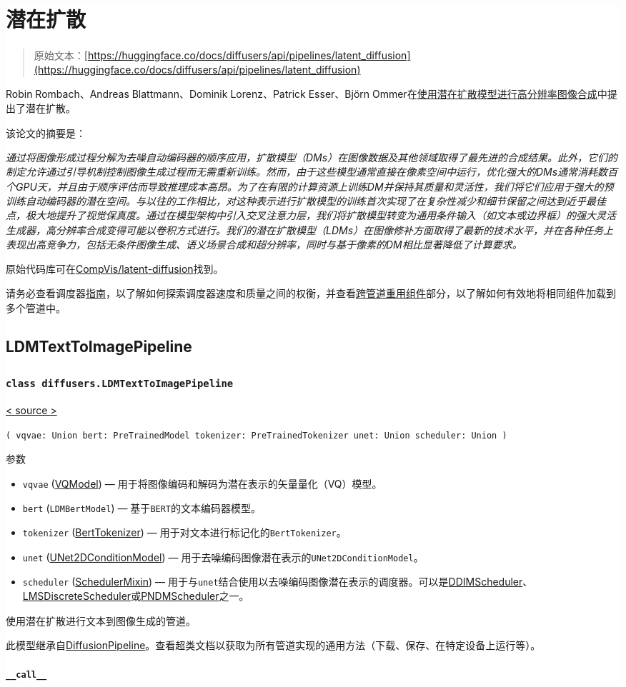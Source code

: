 # 潜在扩散

> 原始文本：[https://huggingface.co/docs/diffusers/api/pipelines/latent_diffusion](https://huggingface.co/docs/diffusers/api/pipelines/latent_diffusion)

Robin Rombach、Andreas Blattmann、Dominik Lorenz、Patrick Esser、Björn Ommer在[使用潜在扩散模型进行高分辨率图像合成](https://huggingface.co/papers/2112.10752)中提出了潜在扩散。

该论文的摘要是：

*通过将图像形成过程分解为去噪自动编码器的顺序应用，扩散模型（DMs）在图像数据及其他领域取得了最先进的合成结果。此外，它们的制定允许通过引导机制控制图像生成过程而无需重新训练。然而，由于这些模型通常直接在像素空间中运行，优化强大的DMs通常消耗数百个GPU天，并且由于顺序评估而导致推理成本高昂。为了在有限的计算资源上训练DM并保持其质量和灵活性，我们将它们应用于强大的预训练自动编码器的潜在空间。与以往的工作相比，对这种表示进行扩散模型的训练首次实现了在复杂性减少和细节保留之间达到近乎最佳点，极大地提升了视觉保真度。通过在模型架构中引入交叉注意力层，我们将扩散模型转变为通用条件输入（如文本或边界框）的强大灵活生成器，高分辨率合成变得可能以卷积方式进行。我们的潜在扩散模型（LDMs）在图像修补方面取得了最新的技术水平，并在各种任务上表现出高竞争力，包括无条件图像生成、语义场景合成和超分辨率，同时与基于像素的DM相比显著降低了计算要求。*

原始代码库可在[CompVis/latent-diffusion](https://github.com/CompVis/latent-diffusion)找到。

请务必查看调度器[指南](../../using-diffusers/schedulers)，以了解如何探索调度器速度和质量之间的权衡，并查看[跨管道重用组件](../../using-diffusers/loading#reuse-components-across-pipelines)部分，以了解如何有效地将相同组件加载到多个管道中。

## LDMTextToImagePipeline

### `class diffusers.LDMTextToImagePipeline`

[< source >](https://github.com/huggingface/diffusers/blob/v0.26.3/src/diffusers/pipelines/latent_diffusion/pipeline_latent_diffusion.py#L32)

```py
( vqvae: Union bert: PreTrainedModel tokenizer: PreTrainedTokenizer unet: Union scheduler: Union )
```

参数

+   `vqvae` ([VQModel](/docs/diffusers/v0.26.3/en/api/models/vq#diffusers.VQModel)) — 用于将图像编码和解码为潜在表示的矢量量化（VQ）模型。

+   `bert` (`LDMBertModel`) — 基于`BERT`的文本编码器模型。

+   `tokenizer` ([BertTokenizer](https://huggingface.co/docs/transformers/v4.37.2/en/model_doc/bert#transformers.BertTokenizer)) — 用于对文本进行标记化的`BertTokenizer`。

+   `unet` ([UNet2DConditionModel](/docs/diffusers/v0.26.3/en/api/models/unet2d-cond#diffusers.UNet2DConditionModel)) — 用于去噪编码图像潜在表示的`UNet2DConditionModel`。

+   `scheduler` ([SchedulerMixin](/docs/diffusers/v0.26.3/en/api/schedulers/overview#diffusers.SchedulerMixin)) — 用于与`unet`结合使用以去噪编码图像潜在表示的调度器。可以是[DDIMScheduler](/docs/diffusers/v0.26.3/en/api/schedulers/ddim#diffusers.DDIMScheduler)、[LMSDiscreteScheduler](/docs/diffusers/v0.26.3/en/api/schedulers/lms_discrete#diffusers.LMSDiscreteScheduler)或[PNDMScheduler](/docs/diffusers/v0.26.3/en/api/schedulers/pndm#diffusers.PNDMScheduler)之一。

使用潜在扩散进行文本到图像生成的管道。

此模型继承自[DiffusionPipeline](/docs/diffusers/v0.26.3/en/api/pipelines/overview#diffusers.DiffusionPipeline)。查看超类文档以获取为所有管道实现的通用方法（下载、保存、在特定设备上运行等）。

#### `__call__`
